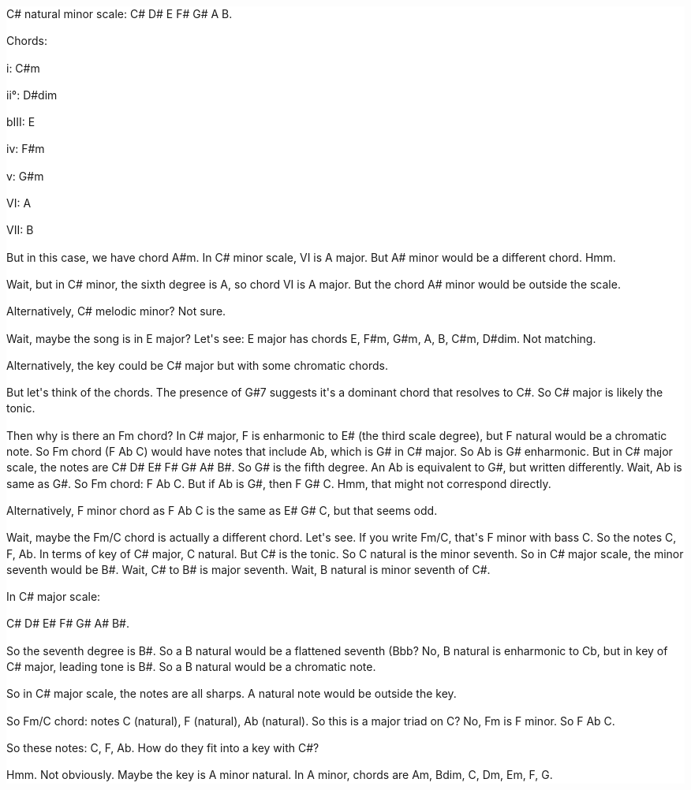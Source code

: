 C# natural minor scale: C# D# E F# G# A B.

Chords:

i: C#m

ii°: D#dim

bIII: E

iv: F#m

v: G#m

VI: A

VII: B

But in this case, we have chord A#m. In C# minor scale, VI is A major. But A# minor would be a different chord. Hmm.

Wait, but in C# minor, the sixth degree is A, so chord VI is A major. But the chord A# minor would be outside the scale.

Alternatively, C# melodic minor? Not sure.

Wait, maybe the song is in E major? Let's see: E major has chords E, F#m, G#m, A, B, C#m, D#dim. Not matching.

Alternatively, the key could be C# major but with some chromatic chords.

But let's think of the chords. The presence of G#7 suggests it's a dominant chord that resolves to C#. So C# major is likely the tonic.

Then why is there an Fm chord? In C# major, F is enharmonic to E# (the third scale degree), but F natural would be a chromatic note. So Fm chord (F Ab C) would have notes that include Ab, which is G# in C# major. So Ab is G# enharmonic. But in C# major scale, the notes are C# D# E# F# G# A# B#. So G# is the fifth degree. An Ab is equivalent to G#, but written differently. Wait, Ab is same as G#. So Fm chord: F Ab C. But if Ab is G#, then F G# C. Hmm, that might not correspond directly.

Alternatively, F minor chord as F Ab C is the same as E# G# C, but that seems odd.

Wait, maybe the Fm/C chord is actually a different chord. Let's see. If you write Fm/C, that's F minor with bass C. So the notes C, F, Ab. In terms of key of C# major, C natural. But C# is the tonic. So C natural is the minor seventh. So in C# major scale, the minor seventh would be B#. Wait, C# to B# is major seventh. Wait, B natural is minor seventh of C#.

In C# major scale:

C# D# E# F# G# A# B#.

So the seventh degree is B#. So a B natural would be a flattened seventh (Bbb? No, B natural is enharmonic to Cb, but in key of C# major, leading tone is B#. So a B natural would be a chromatic note.

So in C# major scale, the notes are all sharps. A natural note would be outside the key.

So Fm/C chord: notes C (natural), F (natural), Ab (natural). So this is a major triad on C? No, Fm is F minor. So F Ab C.

So these notes: C, F, Ab. How do they fit into a key with C#?

Hmm. Not obviously. Maybe the key is A minor natural. In A minor, chords are Am, Bdim, C, Dm, Em, F, G.
